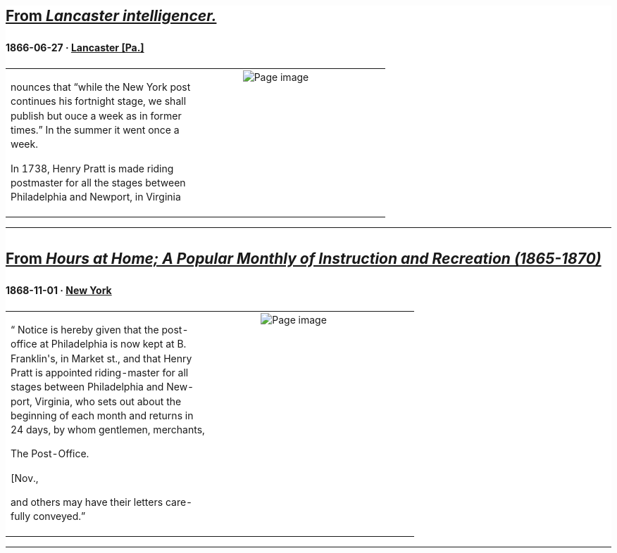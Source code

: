 
## [From _Lancaster intelligencer._](https://panewsarchive.psu.edu/lccn/sn83032304/1866-06-27/ed-1/seq-1/)

#### 1866-06-27 &middot; [Lancaster [Pa.]](http://dbpedia.org/resource/Lancaster%2C_Pennsylvania)

<table style="width: 100%;"><tr><td style="width: 50%">

  
nounces that “while the New York post  
continues his fortnight stage, we shall  
publish but ouce a week as in former  
times.” In the summer it went once a  
week.  
  
In 1738, Henry Pratt is made riding  
postmaster for all the stages between  
Philadelphia and Newport, in Virginia
</td><td style="width: 50%; max-height: 75%; margin: auto; display: block;">
<img alt="Page image" src="https://panewsarchive.psu.edu/iiif/batch_pst_fontus_ver01%2Fdata%2Fsn83032304%2F000002711%2F1866062701%2F0097.jp2/pct:39.386432926829265,57.54989495798319,10.73266006097561,3.11843487394958/!600,600/0/default.jpg"/>
</td>
</tr></table>

---

## [From _Hours at Home; A Popular Monthly of Instruction and Recreation (1865-1870)_](https://archive.org/details/sim_hours-at-home_1868-11_8_1/page/n57/mode/1up?view=theater)

#### 1868-11-01 &middot; [New York](http://dbpedia.org/resource/New_York_City)

<table style="width: 100%;"><tr><td style="width: 50%">

  
  
“ Notice is hereby given that the post-  
office at Philadelphia is now kept at B.  
Franklin&#x27;s, in Market st., and that Henry  
Pratt is appointed riding-master for all  
stages between Philadelphia and New-  
port, Virginia, who sets out about the  
beginning of each month and returns in  
24 days, by whom gentlemen, merchants,  
  
The Post-Office.  
  
[Nov.,  
  
and others may have their letters care-  
fully conveyed.”
</td><td style="width: 50%; max-height: 75%; margin: auto; display: block;">
<img alt="Page image" src="https://iiif.archive.org/image/iiif/2/sim_hours-at-home_1868-11_8_1%2Fsim_hours-at-home_1868-11_8_1_jp2.zip%2Fsim_hours-at-home_1868-11_8_1_jp2%2Fsim_hours-at-home_1868-11_8_1_0057.jp2/pct:19.737458977965307,8.836206896551724,68.68260665729021,80.01847290640394/,600/0/default.jpg"/>
</td>
</tr></table>

---